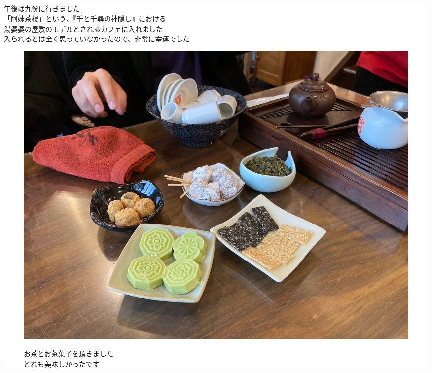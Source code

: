 <figcaption>

午後は九份に行きました  
「阿妹茶樓」という、『千と千尋の神隠し』における  
湯婆婆の屋敷のモデルとされるカフェに入れました  
入られるとは全く思っていなかったので、非常に幸運でした

</figcaption>

</figure>

<figure>

![](images/n61ac21cb0987_1709465847886-6pN2tITlOQ.jpg)

<figcaption>

お茶とお茶菓子を頂きました  
どれも美味しかったです

</figcaption>

